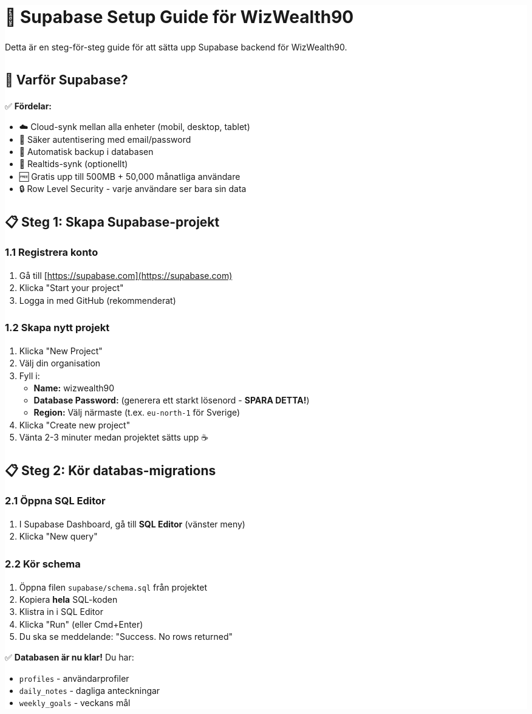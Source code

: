 # 🚀 Supabase Setup Guide för WizWealth90

Detta är en steg-för-steg guide för att sätta upp Supabase backend för WizWealth90.

## 🎯 Varför Supabase?

✅ **Fördelar:**
- ☁️ Cloud-synk mellan alla enheter (mobil, desktop, tablet)
- 🔐 Säker autentisering med email/password
- 💾 Automatisk backup i databasen
- 🔄 Realtids-synk (optionellt)
- 🆓 Gratis upp till 500MB + 50,000 månatliga användare
- 🔒 Row Level Security - varje användare ser bara sin data

## 📋 Steg 1: Skapa Supabase-projekt

### 1.1 Registrera konto
1. Gå till [https://supabase.com](https://supabase.com)
2. Klicka "Start your project"
3. Logga in med GitHub (rekommenderat)

### 1.2 Skapa nytt projekt
1. Klicka "New Project"
2. Välj din organisation
3. Fyll i:
   - **Name:** wizwealth90
   - **Database Password:** (generera ett starkt lösenord - **SPARA DETTA!**)
   - **Region:** Välj närmaste (t.ex. `eu-north-1` för Sverige)
4. Klicka "Create new project"
5. Vänta 2-3 minuter medan projektet sätts upp ☕

## 📋 Steg 2: Kör databas-migrations

### 2.1 Öppna SQL Editor
1. I Supabase Dashboard, gå till **SQL Editor** (vänster meny)
2. Klicka "New query"

### 2.2 Kör schema
1. Öppna filen `supabase/schema.sql` från projektet
2. Kopiera **hela** SQL-koden
3. Klistra in i SQL Editor
4. Klicka "Run" (eller Cmd+Enter)
5. Du ska se meddelande: "Success. No rows returned"

✅ **Databasen är nu klar!** Du har:
- `profiles` - användarprofiler
- `daily_notes` - dagliga anteckningar
- `weekly_goals` - veckans mål
